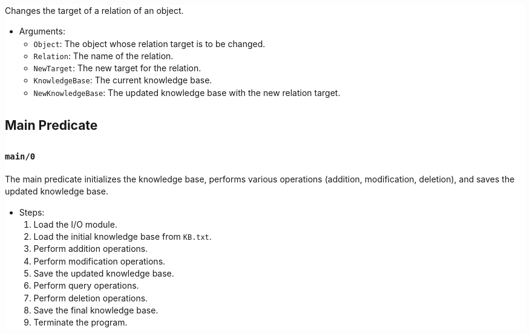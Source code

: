 Changes the target of a relation of an object.

- Arguments:
    - `Object`: The object whose relation target is to be changed.
    - `Relation`: The name of the relation.
    - `NewTarget`: The new target for the relation.
    - `KnowledgeBase`: The current knowledge base.
    - `NewKnowledgeBase`: The updated knowledge base with the new relation target.

## Main Predicate

### `main/0`

The main predicate initializes the knowledge base, performs various operations (addition, modification, deletion), and saves the updated knowledge base.

- Steps:
    1. Load the I/O module.
    2. Load the initial knowledge base from `KB.txt`.
    3. Perform addition operations.
    4. Perform modification operations.
    5. Save the updated knowledge base.
    6. Perform query operations.
    7. Perform deletion operations.
    8. Save the final knowledge base.
    9. Terminate the program.